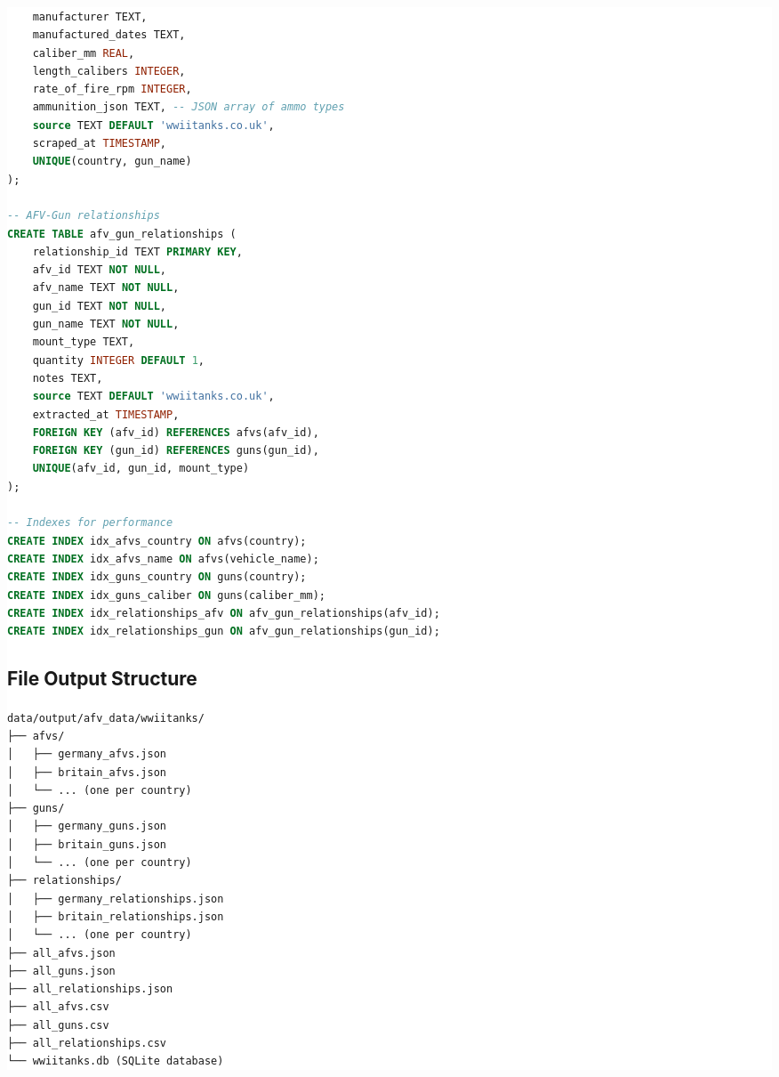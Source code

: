 ```sql
    manufacturer TEXT,
    manufactured_dates TEXT,
    caliber_mm REAL,
    length_calibers INTEGER,
    rate_of_fire_rpm INTEGER,
    ammunition_json TEXT, -- JSON array of ammo types
    source TEXT DEFAULT 'wwiitanks.co.uk',
    scraped_at TIMESTAMP,
    UNIQUE(country, gun_name)
);

-- AFV-Gun relationships
CREATE TABLE afv_gun_relationships (
    relationship_id TEXT PRIMARY KEY,
    afv_id TEXT NOT NULL,
    afv_name TEXT NOT NULL,
    gun_id TEXT NOT NULL,
    gun_name TEXT NOT NULL,
    mount_type TEXT,
    quantity INTEGER DEFAULT 1,
    notes TEXT,
    source TEXT DEFAULT 'wwiitanks.co.uk',
    extracted_at TIMESTAMP,
    FOREIGN KEY (afv_id) REFERENCES afvs(afv_id),
    FOREIGN KEY (gun_id) REFERENCES guns(gun_id),
    UNIQUE(afv_id, gun_id, mount_type)
);

-- Indexes for performance
CREATE INDEX idx_afvs_country ON afvs(country);
CREATE INDEX idx_afvs_name ON afvs(vehicle_name);
CREATE INDEX idx_guns_country ON guns(country);
CREATE INDEX idx_guns_caliber ON guns(caliber_mm);
CREATE INDEX idx_relationships_afv ON afv_gun_relationships(afv_id);
CREATE INDEX idx_relationships_gun ON afv_gun_relationships(gun_id);
```

## File Output Structure

```
data/output/afv_data/wwiitanks/
├── afvs/
│   ├── germany_afvs.json
│   ├── britain_afvs.json
│   └── ... (one per country)
├── guns/
│   ├── germany_guns.json
│   ├── britain_guns.json
│   └── ... (one per country)
├── relationships/
│   ├── germany_relationships.json
│   ├── britain_relationships.json
│   └── ... (one per country)
├── all_afvs.json
├── all_guns.json
├── all_relationships.json
├── all_afvs.csv
├── all_guns.csv
├── all_relationships.csv
└── wwiitanks.db (SQLite database)
```
